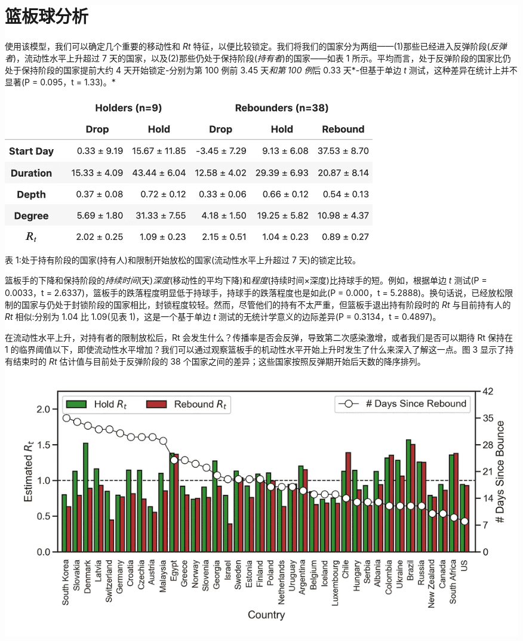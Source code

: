 # 篮板球分析

使用该模型，我们可以确定几个重要的移动性和 *Rt* 特征，以便比较锁定。我们将我们的国家分为两组——(1)那些已经进入反弹阶段(*反弹者*)，流动性水平上升超过 7 天的国家，以及(2)那些仍处于保持阶段(*持有者*)的国家——如表 1 所示。平均而言，处于反弹阶段的国家比仍处于保持阶段的国家提前大约 4 天开始锁定-分别为第 100 例前 3.45 天*和第 100 例*后 0.33 天*-但基于单边 *t* 测试，这种差异在统计上并不显著(P = 0.095，t = 1.33)。*

![](img/96b6c2a55a09f8ca24fd777b29888a1e.png)

表 1:处于持有阶段的国家(持有人)和限制开始放松的国家(流动性水平上升超过 7 天)的锁定比较。

篮板手的下降和保持阶段的*持续时间*(天)*深度*(移动性的平均下降)和*程度*(持续时间×深度)比持球手的短。例如，根据单边 *t* 测试(P = 0.0033，t = 2.6337)，篮板手的跌落程度明显低于持球手，持球手的跌落程度也是如此(P = 0.000，t = 5.2888)。换句话说，已经放松限制的国家与仍处于封锁阶段的国家相比，封锁程度较轻。然而，尽管他们的持有不太严重，但篮板手退出持有阶段时的 *Rt* 与目前持有人的 *Rt* 相似:分别为 1.04 比 1.09(见表 1)，这是一个基于单边 *t* 测试的无统计学意义的边际差异(P = 0.3134，t = 0.4897)。

在流动性水平上升，对持有者的限制放松后，Rt 会发生什么？传播率是否会反弹，导致第二次感染激增，或者我们是否可以期待 Rt 保持在 1 的临界阈值以下，即使流动性水平增加？我们可以通过观察篮板手的机动性水平开始上升时发生了什么来深入了解这一点。图 3 显示了持有结束时的 *Rt* 估计值与目前处于反弹阶段的 38 个国家之间的差异；这些国家按照反弹期开始后天数的降序排列。

![](img/dce8bab905def375180fbea3f6b2fb3c.png)
